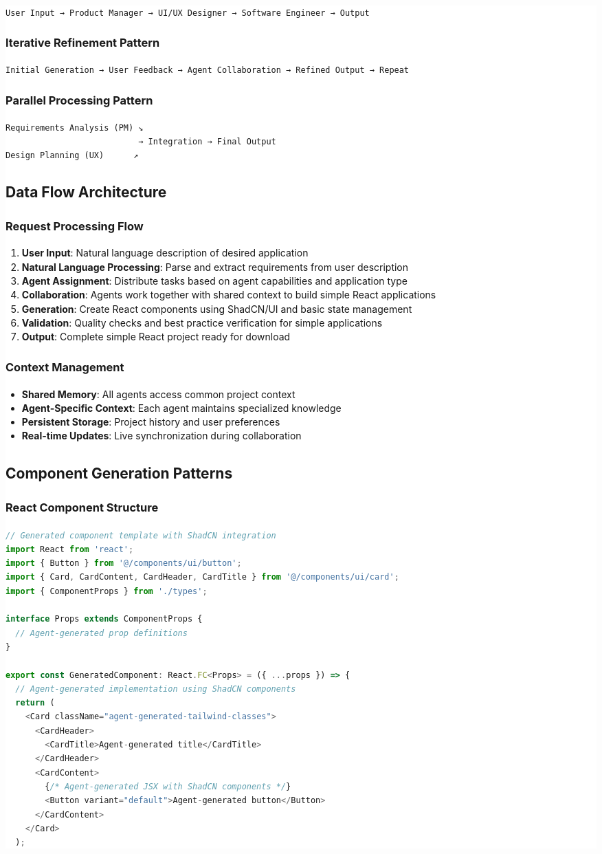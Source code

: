 ```
User Input → Product Manager → UI/UX Designer → Software Engineer → Output
```

### Iterative Refinement Pattern

```
Initial Generation → User Feedback → Agent Collaboration → Refined Output → Repeat
```

### Parallel Processing Pattern

```
Requirements Analysis (PM) ↘
                           → Integration → Final Output
Design Planning (UX)      ↗
```

## Data Flow Architecture

### Request Processing Flow

1. **User Input**: Natural language description of desired application
2. **Natural Language Processing**: Parse and extract requirements from user description
3. **Agent Assignment**: Distribute tasks based on agent capabilities and application type
4. **Collaboration**: Agents work together with shared context to build simple React applications
5. **Generation**: Create React components using ShadCN/UI and basic state management
6. **Validation**: Quality checks and best practice verification for simple applications
7. **Output**: Complete simple React project ready for download

### Context Management

- **Shared Memory**: All agents access common project context
- **Agent-Specific Context**: Each agent maintains specialized knowledge
- **Persistent Storage**: Project history and user preferences
- **Real-time Updates**: Live synchronization during collaboration

## Component Generation Patterns

### React Component Structure

```typescript
// Generated component template with ShadCN integration
import React from 'react';
import { Button } from '@/components/ui/button';
import { Card, CardContent, CardHeader, CardTitle } from '@/components/ui/card';
import { ComponentProps } from './types';

interface Props extends ComponentProps {
  // Agent-generated prop definitions
}

export const GeneratedComponent: React.FC<Props> = ({ ...props }) => {
  // Agent-generated implementation using ShadCN components
  return (
    <Card className="agent-generated-tailwind-classes">
      <CardHeader>
        <CardTitle>Agent-generated title</CardTitle>
      </CardHeader>
      <CardContent>
        {/* Agent-generated JSX with ShadCN components */}
        <Button variant="default">Agent-generated button</Button>
      </CardContent>
    </Card>
  );
```